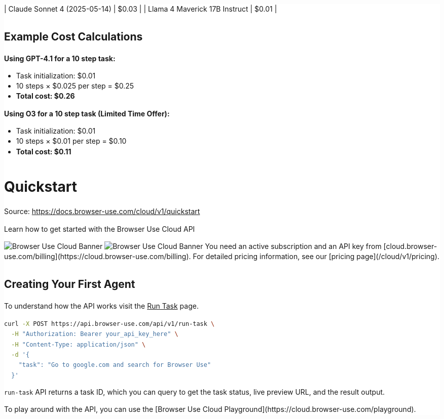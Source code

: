| Claude Sonnet 4 (2025-05-14)   | \$0.03        |
| Llama 4 Maverick 17B Instruct  | \$0.01        |

## Example Cost Calculations

**Using GPT-4.1 for a 10 step task:**

* Task initialization: \$0.01
* 10 steps × $0.025 per step = $0.25
* **Total cost: \$0.26**

**Using O3 for a 10 step task (Limited Time Offer):**

* Task initialization: \$0.01
* 10 steps × $0.01 per step = $0.10
* **Total cost: \$0.11**


# Quickstart
Source: https://docs.browser-use.com/cloud/v1/quickstart

Learn how to get started with the Browser Use Cloud API

<img className="block dark:hidden rounded-2xl" src="https://mintcdn.com/browseruse-0aece648/nwcSXrlUDvrerQ4Z/images/cloud-banner.png?fit=max&auto=format&n=nwcSXrlUDvrerQ4Z&q=85&s=3fbcfce14402a94bfa478ca2f22a1417" alt="Browser Use Cloud Banner" data-og-width="1660" width="1660" data-og-height="548" height="548" data-path="images/cloud-banner.png" data-optimize="true" data-opv="3" srcset="https://mintcdn.com/browseruse-0aece648/nwcSXrlUDvrerQ4Z/images/cloud-banner.png?w=280&fit=max&auto=format&n=nwcSXrlUDvrerQ4Z&q=85&s=590d0206ba6c1d388eb1437a7b346d90 280w, https://mintcdn.com/browseruse-0aece648/nwcSXrlUDvrerQ4Z/images/cloud-banner.png?w=560&fit=max&auto=format&n=nwcSXrlUDvrerQ4Z&q=85&s=7284ffe4789bc41e99cc4e77dd9612d6 560w, https://mintcdn.com/browseruse-0aece648/nwcSXrlUDvrerQ4Z/images/cloud-banner.png?w=840&fit=max&auto=format&n=nwcSXrlUDvrerQ4Z&q=85&s=72b3ef28f70368ced434acd05bce8168 840w, https://mintcdn.com/browseruse-0aece648/nwcSXrlUDvrerQ4Z/images/cloud-banner.png?w=1100&fit=max&auto=format&n=nwcSXrlUDvrerQ4Z&q=85&s=c200b43bfa2bb61928e53f15a6aa7987 1100w, https://mintcdn.com/browseruse-0aece648/nwcSXrlUDvrerQ4Z/images/cloud-banner.png?w=1650&fit=max&auto=format&n=nwcSXrlUDvrerQ4Z&q=85&s=d71892941a1bf4006718631701f3057e 1650w, https://mintcdn.com/browseruse-0aece648/nwcSXrlUDvrerQ4Z/images/cloud-banner.png?w=2500&fit=max&auto=format&n=nwcSXrlUDvrerQ4Z&q=85&s=777b76f25395489942ce1cf238e9e69c 2500w" />

<img className="hidden dark:block rounded-2xl" src="https://mintcdn.com/browseruse-0aece648/nwcSXrlUDvrerQ4Z/images/cloud-banner-dark.png?fit=max&auto=format&n=nwcSXrlUDvrerQ4Z&q=85&s=c7742288d17862744bbffd02d9ba023f" alt="Browser Use Cloud Banner" data-og-width="1660" width="1660" data-og-height="548" height="548" data-path="images/cloud-banner-dark.png" data-optimize="true" data-opv="3" srcset="https://mintcdn.com/browseruse-0aece648/nwcSXrlUDvrerQ4Z/images/cloud-banner-dark.png?w=280&fit=max&auto=format&n=nwcSXrlUDvrerQ4Z&q=85&s=29eb60ee0db9a6eba8a034743322568a 280w, https://mintcdn.com/browseruse-0aece648/nwcSXrlUDvrerQ4Z/images/cloud-banner-dark.png?w=560&fit=max&auto=format&n=nwcSXrlUDvrerQ4Z&q=85&s=fb48796d381e7d87a7d738ec0cee894d 560w, https://mintcdn.com/browseruse-0aece648/nwcSXrlUDvrerQ4Z/images/cloud-banner-dark.png?w=840&fit=max&auto=format&n=nwcSXrlUDvrerQ4Z&q=85&s=321e6b86e56795032174f71ceedc541a 840w, https://mintcdn.com/browseruse-0aece648/nwcSXrlUDvrerQ4Z/images/cloud-banner-dark.png?w=1100&fit=max&auto=format&n=nwcSXrlUDvrerQ4Z&q=85&s=a6137a47f705d120a1ea88dffd194513 1100w, https://mintcdn.com/browseruse-0aece648/nwcSXrlUDvrerQ4Z/images/cloud-banner-dark.png?w=1650&fit=max&auto=format&n=nwcSXrlUDvrerQ4Z&q=85&s=aa0c42e7e47358eba7fb8e6bf3b4dbd4 1650w, https://mintcdn.com/browseruse-0aece648/nwcSXrlUDvrerQ4Z/images/cloud-banner-dark.png?w=2500&fit=max&auto=format&n=nwcSXrlUDvrerQ4Z&q=85&s=6246e942bc17eb794ce70c32a31841ee 2500w" />

<Note>
  You need an active subscription and an API key from
  [cloud.browser-use.com/billing](https://cloud.browser-use.com/billing). For
  detailed pricing information, see our [pricing page](/cloud/v1/pricing).
</Note>

## Creating Your First Agent

To understand how the API works visit the [Run Task](/api-reference/api-v1/run-task?playground=open) page.

```bash
curl -X POST https://api.browser-use.com/api/v1/run-task \
  -H "Authorization: Bearer your_api_key_here" \
  -H "Content-Type: application/json" \
  -d '{
    "task": "Go to google.com and search for Browser Use"
  }'
```

`run-task` API returns a task ID, which you can query to get the task status, live preview URL, and the result output.

<Note>
  To play around with the API, you can use the [Browser Use Cloud
  Playground](https://cloud.browser-use.com/playground).
</Note>
